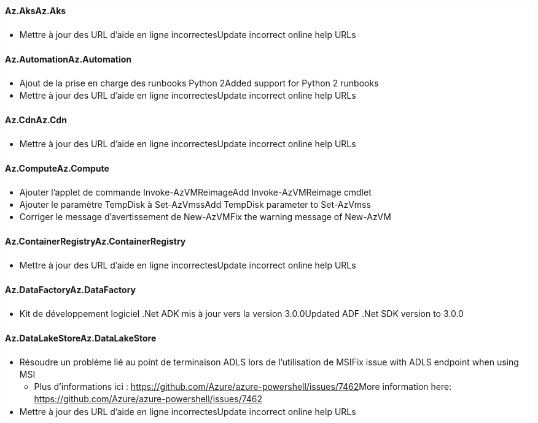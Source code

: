 #### <a name="azaks"></a><span data-ttu-id="7dd48-133">Az.Aks</span><span class="sxs-lookup"><span data-stu-id="7dd48-133">Az.Aks</span></span>
* <span data-ttu-id="7dd48-134">Mettre à jour des URL d’aide en ligne incorrectes</span><span class="sxs-lookup"><span data-stu-id="7dd48-134">Update incorrect online help URLs</span></span>

#### <a name="azautomation"></a><span data-ttu-id="7dd48-135">Az.Automation</span><span class="sxs-lookup"><span data-stu-id="7dd48-135">Az.Automation</span></span>
* <span data-ttu-id="7dd48-136">Ajout de la prise en charge des runbooks Python 2</span><span class="sxs-lookup"><span data-stu-id="7dd48-136">Added support for Python 2 runbooks</span></span>
* <span data-ttu-id="7dd48-137">Mettre à jour des URL d’aide en ligne incorrectes</span><span class="sxs-lookup"><span data-stu-id="7dd48-137">Update incorrect online help URLs</span></span>

#### <a name="azcdn"></a><span data-ttu-id="7dd48-138">Az.Cdn</span><span class="sxs-lookup"><span data-stu-id="7dd48-138">Az.Cdn</span></span>
* <span data-ttu-id="7dd48-139">Mettre à jour des URL d’aide en ligne incorrectes</span><span class="sxs-lookup"><span data-stu-id="7dd48-139">Update incorrect online help URLs</span></span>

#### <a name="azcompute"></a><span data-ttu-id="7dd48-140">Az.Compute</span><span class="sxs-lookup"><span data-stu-id="7dd48-140">Az.Compute</span></span>
* <span data-ttu-id="7dd48-141">Ajouter l’applet de commande Invoke-AzVMReimage</span><span class="sxs-lookup"><span data-stu-id="7dd48-141">Add Invoke-AzVMReimage cmdlet</span></span>
* <span data-ttu-id="7dd48-142">Ajouter le paramètre TempDisk à Set-AzVmss</span><span class="sxs-lookup"><span data-stu-id="7dd48-142">Add TempDisk parameter to Set-AzVmss</span></span>
* <span data-ttu-id="7dd48-143">Corriger le message d’avertissement de New-AzVM</span><span class="sxs-lookup"><span data-stu-id="7dd48-143">Fix the warning message of New-AzVM</span></span>

#### <a name="azcontainerregistry"></a><span data-ttu-id="7dd48-144">Az.ContainerRegistry</span><span class="sxs-lookup"><span data-stu-id="7dd48-144">Az.ContainerRegistry</span></span>
* <span data-ttu-id="7dd48-145">Mettre à jour des URL d’aide en ligne incorrectes</span><span class="sxs-lookup"><span data-stu-id="7dd48-145">Update incorrect online help URLs</span></span>

#### <a name="azdatafactory"></a><span data-ttu-id="7dd48-146">Az.DataFactory</span><span class="sxs-lookup"><span data-stu-id="7dd48-146">Az.DataFactory</span></span>
* <span data-ttu-id="7dd48-147">Kit de développement logiciel .Net ADK mis à jour vers la version 3.0.0</span><span class="sxs-lookup"><span data-stu-id="7dd48-147">Updated ADF .Net SDK version to 3.0.0</span></span>

#### <a name="azdatalakestore"></a><span data-ttu-id="7dd48-148">Az.DataLakeStore</span><span class="sxs-lookup"><span data-stu-id="7dd48-148">Az.DataLakeStore</span></span>
* <span data-ttu-id="7dd48-149">Résoudre un problème lié au point de terminaison ADLS lors de l’utilisation de MSI</span><span class="sxs-lookup"><span data-stu-id="7dd48-149">Fix issue with ADLS endpoint when using MSI</span></span>
    - <span data-ttu-id="7dd48-150">Plus d’informations ici : https://github.com/Azure/azure-powershell/issues/7462</span><span class="sxs-lookup"><span data-stu-id="7dd48-150">More information here: https://github.com/Azure/azure-powershell/issues/7462</span></span>
* <span data-ttu-id="7dd48-151">Mettre à jour des URL d’aide en ligne incorrectes</span><span class="sxs-lookup"><span data-stu-id="7dd48-151">Update incorrect online help URLs</span></span>
